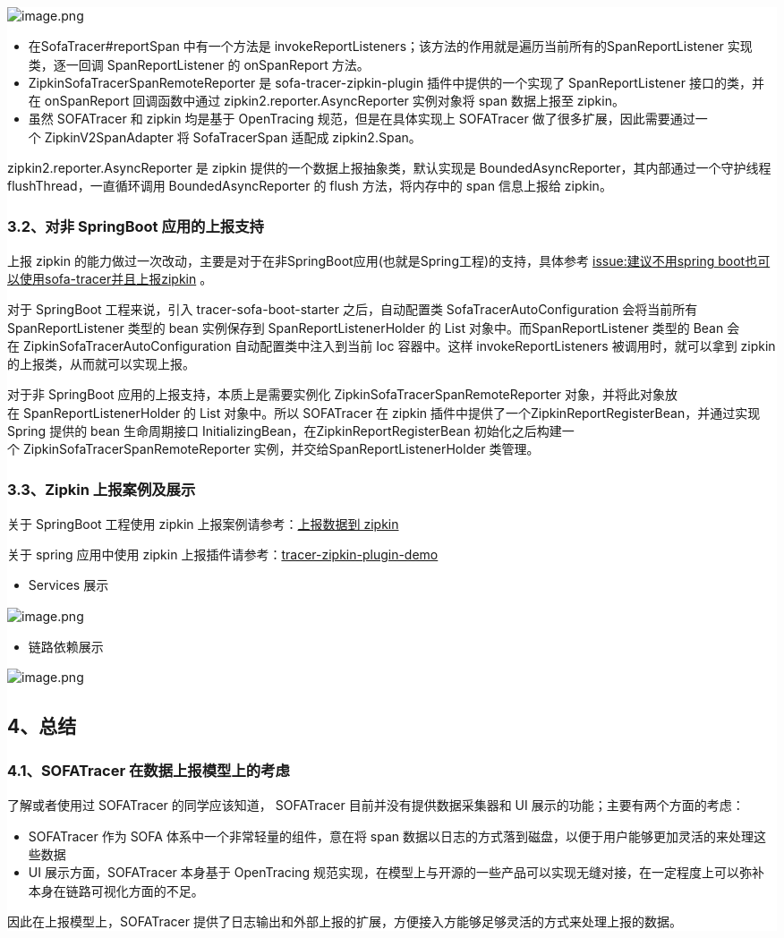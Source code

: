 ![image.png](https://cdn.nlark.com/yuque/0/2019/png/230565/1546957272356-3f4c8bdc-59fe-4a43-9012-45d816721a39.png)

- 在SofaTracer#reportSpan 中有一个方法是 invokeReportListeners；该方法的作用就是遍历当前所有的SpanReportListener 实现类，逐一回调 SpanReportListener 的 onSpanReport 方法。
- ZipkinSofaTracerSpanRemoteReporter 是 sofa-tracer-zipkin-plugin 插件中提供的一个实现了 SpanReportListener 接口的类，并在 onSpanReport 回调函数中通过 zipkin2.reporter.AsyncReporter 实例对象将 span 数据上报至 zipkin。
- 虽然 SOFATracer 和 zipkin 均是基于 OpenTracing 规范，但是在具体实现上 SOFATracer 做了很多扩展，因此需要通过一个 ZipkinV2SpanAdapter 将 SofaTracerSpan 适配成 zipkin2.Span。

zipkin2.reporter.AsyncReporter 是 zipkin 提供的一个数据上报抽象类，默认实现是 BoundedAsyncReporter，其内部通过一个守护线程 flushThread，一直循环调用 BoundedAsyncReporter 的 flush 方法，将内存中的 span 信息上报给 zipkin。

### 3.2、对非 SpringBoot 应用的上报支持

上报 zipkin 的能力做过一次改动，主要是对于在非SpringBoot应用(也就是Spring工程)的支持，具体参考 [issue:](https://github.com/sofastack/sofa-tracer/issues/32)[建议不用spring boot也可以使用sofa-tracer并且上报zipkin](https://github.com/sofastack/sofa-tracer/issues/32) 。

对于 SpringBoot 工程来说，引入 tracer-sofa-boot-starter 之后，自动配置类 SofaTracerAutoConfiguration 会将当前所有 SpanReportListener 类型的 bean 实例保存到 SpanReportListenerHolder 的 List 对象中。而SpanReportListener 类型的 Bean 会在 ZipkinSofaTracerAutoConfiguration 自动配置类中注入到当前 Ioc 容器中。这样 invokeReportListeners 被调用时，就可以拿到 zipkin 的上报类，从而就可以实现上报。

对于非 SpringBoot 应用的上报支持，本质上是需要实例化 ZipkinSofaTracerSpanRemoteReporter 对象，并将此对象放在 SpanReportListenerHolder 的 List 对象中。所以 SOFATracer 在 zipkin 插件中提供了一个ZipkinReportRegisterBean，并通过实现 Spring 提供的 bean 生命周期接口 InitializingBean，在ZipkinReportRegisterBean 初始化之后构建一个 ZipkinSofaTracerSpanRemoteReporter 实例，并交给SpanReportListenerHolder 类管理。

### 3.3、Zipkin 上报案例及展示

关于 SpringBoot 工程使用 zipkin 上报案例请参考：[上报数据到 zipkin](https://www.sofastack.tech/sofa-tracer/docs/ReportToZipkin)

关于 spring 应用中使用 zipkin 上报插件请参考：[tracer-zipkin-plugin-demo](https://github.com/glmapper/tracer-zipkin-plugin-demo) 

- Services 展示

![image.png](https://cdn.nlark.com/yuque/0/2019/png/230565/1547014485100-cd9ddfa9-1163-4f2c-8d2c-55a9101942ae.png)

- 链路依赖展示

![image.png](https://cdn.nlark.com/yuque/0/2019/png/230565/1547014446845-a59153f8-a4fc-4bdf-9aa5-4c70dd174de2.png)

## 4、总结

### 4.1、SOFATracer 在数据上报模型上的考虑

了解或者使用过 SOFATracer 的同学应该知道， SOFATracer 目前并没有提供数据采集器和 UI 展示的功能；主要有两个方面的考虑：

- SOFATracer 作为 SOFA 体系中一个非常轻量的组件，意在将 span 数据以日志的方式落到磁盘，以便于用户能够更加灵活的来处理这些数据
- UI 展示方面，SOFATracer 本身基于 OpenTracing 规范实现，在模型上与开源的一些产品可以实现无缝对接，在一定程度上可以弥补本身在链路可视化方面的不足。

因此在上报模型上，SOFATracer 提供了日志输出和外部上报的扩展，方便接入方能够足够灵活的方式来处理上报的数据。
